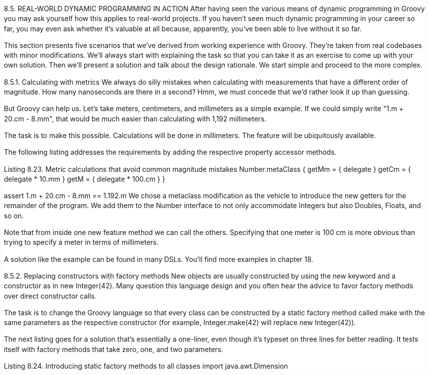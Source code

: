8.5. REAL-WORLD DYNAMIC PROGRAMMING IN ACTION
After having seen the various means of dynamic programming in Groovy you may ask yourself how this applies to real-world projects. If you haven’t seen much dynamic programming in your career so far, you may even ask whether it’s valuable at all because, apparently, you’ve been able to live without it so far.

This section presents five scenarios that we’ve derived from working experience with Groovy. They’re taken from real codebases with minor modifications. We’ll always start with explaining the task so that you can take it as an exercise to come up with your own solution. Then we’ll present a solution and talk about the design rationale. We start simple and proceed to the more complex.

8.5.1. Calculating with metrics
We always do silly mistakes when calculating with measurements that have a different order of magnitude. How many nanoseconds are there in a second? Hmm, we must concede that we’d rather look it up than guessing.

But Groovy can help us. Let’s take meters, centimeters, and millimeters as a simple example. If we could simply write "1.m + 20.cm - 8.mm", that would be much easier than calculating with 1,192 millimeters.

The task is to make this possible. Calculations will be done in millimeters. The feature will be ubiquitously available.

The following listing addresses the requirements by adding the respective property accessor methods.

Listing 8.23. Metric calculations that avoid common magnitude mistakes
Number.metaClass {
    getMm = { delegate          }
    getCm = { delegate *  10.mm }
    getM  = { delegate * 100.cm }
}

assert 1.m + 20.cm - 8.mm == 1.192.m
We chose a metaclass modification as the vehicle to introduce the new getters for the remainder of the program. We add them to the Number interface to not only accommodate Integers but also Doubles, Floats, and so on.

Note that from inside one new feature method we can call the others. Specifying that one meter is 100 cm is more obvious than trying to specify a meter in terms of millimeters.

A solution like the example can be found in many DSLs. You’ll find more examples in chapter 18.

8.5.2. Replacing constructors with factory methods
New objects are usually constructed by using the new keyword and a constructor as in new Integer(42). Many question this language design and you often hear the advice to favor factory methods over direct constructor calls.

The task is to change the Groovy language so that every class can be constructed by a static factory method called make with the same parameters as the respective constructor (for example, Integer.make(42) will replace new Integer(42)).

The next listing goes for a solution that’s essentially a one-liner, even though it’s typeset on three lines for better reading. It tests itself with factory methods that take zero, one, and two parameters.

Listing 8.24. Introducing static factory methods to all classes
import java.awt.Dimension
